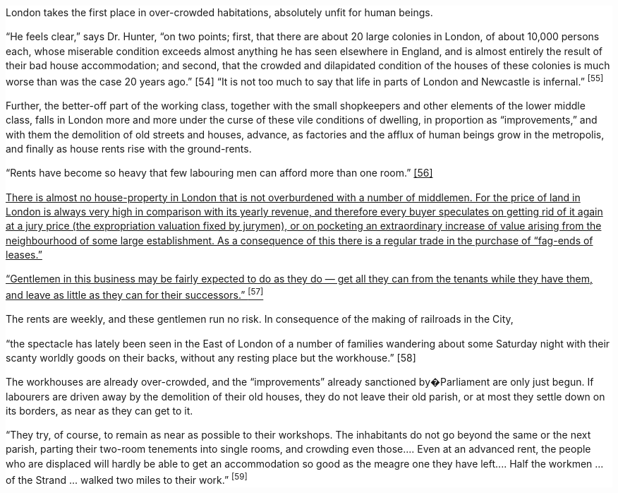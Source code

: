 London takes the first place in over-crowded habitations,
absolutely unfit for human beings.

&ldquo;He feels clear,&rdquo; says Dr. Hunter, &ldquo;on two
points; first, that there are about 20 large colonies in London, of about
10,000 persons each, whose miserable condition exceeds almost anything he has
seen elsewhere in England, and is almost entirely the result of their bad house
accommodation; and second, that the crowded and dilapidated condition of the
houses of these colonies is much worse than was the case 20 years ago.&rdquo;
[54] &ldquo;It is not too much to
say that life in parts of London and Newcastle is infernal.&rdquo; <sup
class="enote">[55]  <a
name="57a">

Further, the better-off part of the working class, together with the small
shopkeepers and other elements of the lower middle class, falls in London more
and more under the curse of these vile conditions of dwelling, in proportion as
&ldquo;improvements,&rdquo; and with them the demolition of old streets and
houses, advance, as factories and the afflux of human beings grow in the
metropolis, and finally as house rents rise with the ground-rents.

&ldquo;Rents have become so heavy that few labouring men can
afford more than one room.&rdquo; <a
href="#n56">[56]

There is almost no house-property in London that is not overburdened with a
number of middlemen. For the price of land in London is always very high in
comparison with its yearly revenue, and therefore every buyer speculates on
getting rid of it again at a jury price (the expropriation valuation fixed by
jurymen), or on pocketing an extraordinary increase of value arising from the
neighbourhood of some large establishment. As a consequence of this there is a
regular trade in the purchase of &ldquo;fag-ends of leases.&rdquo;

&ldquo;Gentlemen in this business may be fairly expected to
do as they do &mdash; get all they can from the tenants while they have them,
and leave as little as they can for their successors.&rdquo; <sup
class="enote">[57]  <a
name="59a">

The rents are weekly, and these gentlemen run no risk. In consequence of the
making of railroads in the City,

&ldquo;the spectacle has lately been seen in the East of
London of a number of families wandering about some Saturday night with their
scanty worldly goods on their backs, without any resting place but the
workhouse.&rdquo; [58]

The workhouses are already over-crowded, and the &ldquo;improvements&rdquo;
already sanctioned by�Parliament are only just begun. If labourers
are driven away by the demolition of their old houses, they do not leave their
old parish, or at most they settle down on its borders, as near as they can get
to it.

&ldquo;They try, of course, to remain as near as possible to
their workshops. The inhabitants do not go beyond the same or the next parish,
parting their two-room tenements into single rooms, and crowding even those....
Even at an advanced rent, the people who are displaced will hardly be able to
get an accommodation so good as the meagre one they have left.... Half the
workmen ... of the Strand ... walked two miles to their work.&rdquo; <sup
class="enote">[59]
